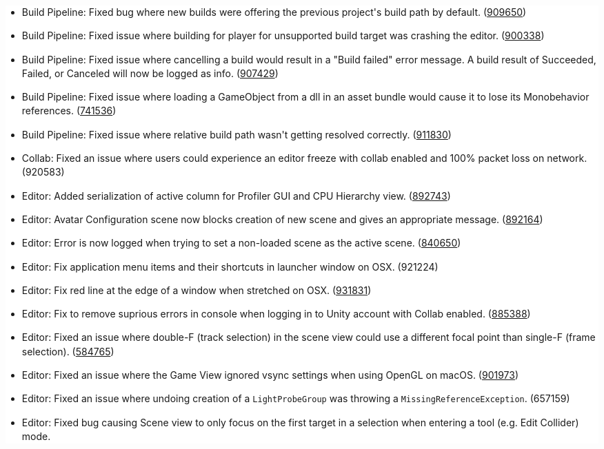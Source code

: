 *   Build Pipeline: Fixed bug where new builds were offering the previous project's build path by default. ([909650](https://issuetracker.unity3d.com/issues/editor-offers-previous-projects-build-path-as-build-destination))
    
*   Build Pipeline: Fixed issue where building for player for unsupported build target was crashing the editor. ([900338](https://issuetracker.unity3d.com/issues/wsa-unity-crashes-when-building-a-hololens-sln-with-holotoolkit-when-metro-support-is-not-installed-at-mono-method-signature))
    
*   Build Pipeline: Fixed issue where cancelling a build would result in a "Build failed" error message. A build result of Succeeded, Failed, or Canceled will now be logged as info. ([907429](https://issuetracker.unity3d.com/issues/canceling-build-shows-build-failed-error-message))
    
*   Build Pipeline: Fixed issue where loading a GameObject from a dll in an asset bundle would cause it to lose its Monobehavior references. ([741536](https://issuetracker.unity3d.com/issues/when-building-a-prebuilt-dll-on-its-own-in-an-assetbundle-with-the-buildpipeline-dot-buildassetbundles-api-a-warning-is-emitted))
    
*   Build Pipeline: Fixed issue where relative build path wasn't getting resolved correctly. ([911830](https://issuetracker.unity3d.com/issues/build-process-fails-when-buildpipeline-dot-buildplayer-has-a-path-parameter-containing-application-dot-datapath-plus-slash-dot-slash))
    
*   Collab: Fixed an issue where users could experience an editor freeze with collab enabled and 100% packet loss on network. (920583)
    
*   Editor: Added serialization of active column for Profiler GUI and CPU Hierarchy view. ([892743](https://issuetracker.unity3d.com/issues/profiler-selected-sorting-column-resets-to-time-ms-when-reentering-play-mode))
    
*   Editor: Avatar Configuration scene now blocks creation of new scene and gives an appropriate message. ([892164](https://issuetracker.unity3d.com/issues/new-scene-can-not-be-created-via-script-when-models-configure-menu-in-inspector-is-opened))
    
*   Editor: Error is now logged when trying to set a non-loaded scene as the active scene. ([840650](https://issuetracker.unity3d.com/issues/using-setactivescene-on-a-scene-which-is-being-additively-loaded-does-not-throw-a-warning))
    
*   Editor: Fix application menu items and their shortcuts in launcher window on OSX. (921224)
    
*   Editor: Fix red line at the edge of a window when stretched on OSX. ([931831](https://issuetracker.unity3d.com/issues/red-line-at-the-edge-of-a-window-when-stretched))
    
*   Editor: Fix to remove suprious errors in console when logging in to Unity account with Collab enabled. ([885388](https://issuetracker.unity3d.com/issues/collab-unityconnectuserinforequest-and-unityconnectorganizationrequest-on-login-to-unity-with-collab-enabled))
    
*   Editor: Fixed an issue where double-F (track selection) in the scene view could use a different focal point than single-F (frame selection). ([584765](https://issuetracker.unity3d.com/issues/double-f-frame-selection-with-tracking-uses-different-bounds))
    
*   Editor: Fixed an issue where the Game View ignored vsync settings when using OpenGL on macOS. ([901973](https://issuetracker.unity3d.com/issues/screen-tearing-and-jittering-issues-in-the-game-view))
    
*   Editor: Fixed an issue where undoing creation of a `LightProbeGroup` was throwing a `MissingReferenceException`. (657159)
    
*   Editor: Fixed bug causing Scene view to only focus on the first target in a selection when entering a tool (e.g. Edit Collider) mode.
    